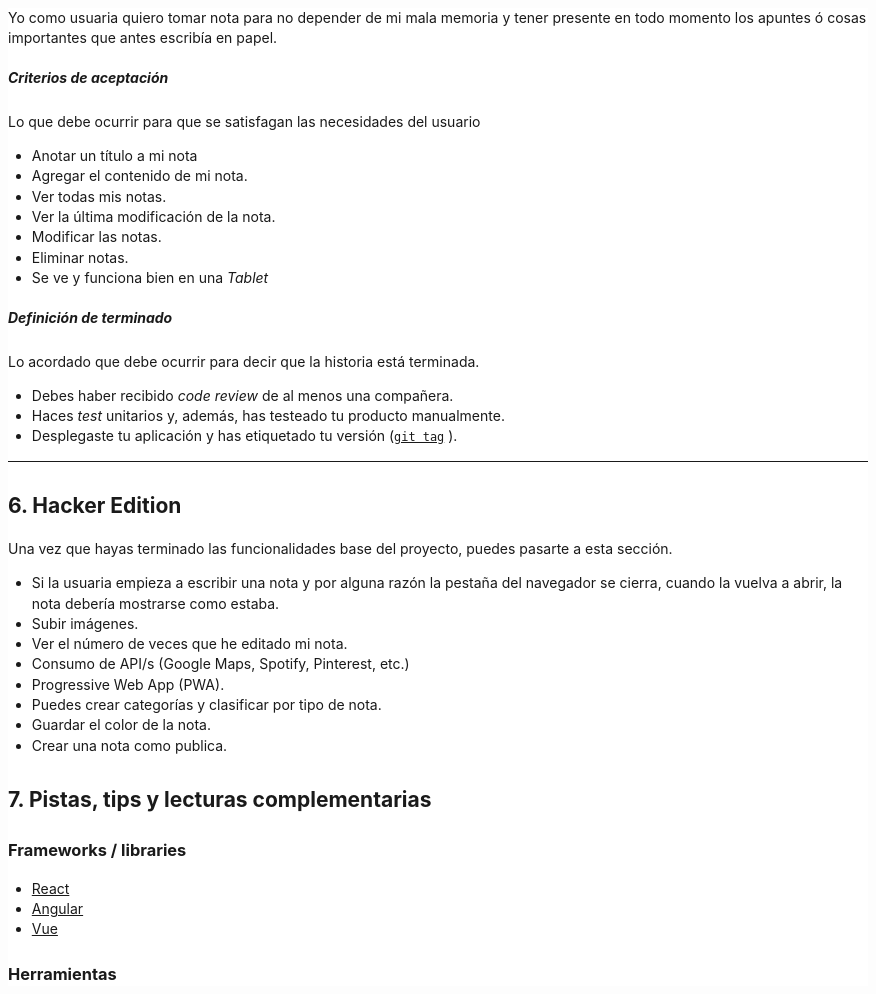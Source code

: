 Yo como usuaria quiero tomar nota para no depender de mi mala
memoria y tener presente en todo momento los apuntes ó cosas importantes que antes escribía en papel.

##### Criterios de aceptación

Lo que debe ocurrir para que se satisfagan las necesidades del usuario

- Anotar un título a mi nota
- Agregar el contenido de mi nota.
- Ver todas mis notas.
- Ver la última modificación de la nota.
- Modificar las notas.
- Eliminar notas.
- Se ve y funciona bien en una _Tablet_

##### Definición de terminado

Lo acordado que debe ocurrir para decir que la historia está terminada.

- Debes haber recibido _code review_ de al menos una compañera.
- Haces _test_ unitarios y, además, has testeado tu producto manualmente.
- Desplegaste tu aplicación y has etiquetado tu versión ([`git tag`](https://youtu.be/5DkX3HFgklM) ).

---


## 6. Hacker Edition

Una vez que hayas terminado las funcionalidades base del proyecto, puedes
pasarte a esta sección.

* Si la usuaria empieza a escribir una nota y por alguna razón la pestaña del
  navegador se cierra, cuando la vuelva a abrir, la nota debería mostrarse como
  estaba.
* Subir imágenes.
* Ver el número de veces que he editado mi nota.
* Consumo de API/s (Google Maps, Spotify, Pinterest, etc.)
* Progressive Web App (PWA).
* Puedes crear categorías y clasificar por tipo de nota.
* Guardar el color de la nota.
* Crear una nota como publica.



## 7. Pistas, tips y lecturas complementarias

### Frameworks / libraries

- [React](https://reactjs.org/)
- [Angular](https://angular.io/)
- [Vue](https://es.vuejs.org/index.html)

### Herramientas
